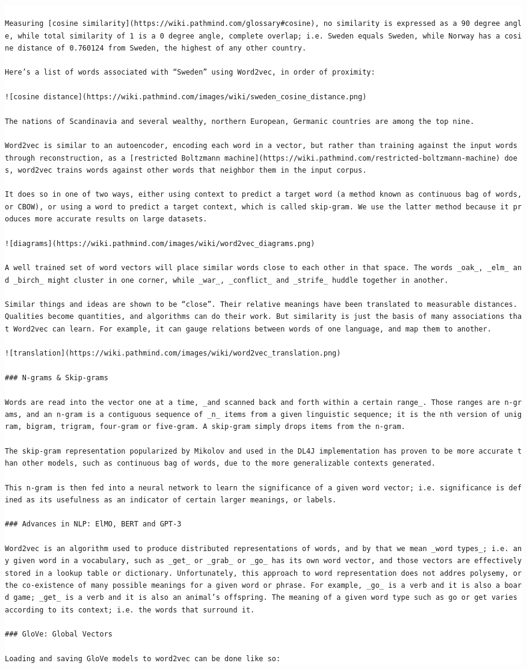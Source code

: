 ```

Measuring [cosine similarity](https://wiki.pathmind.com/glossary#cosine), no similarity is expressed as a 90 degree angle, while total similarity of 1 is a 0 degree angle, complete overlap; i.e. Sweden equals Sweden, while Norway has a cosine distance of 0.760124 from Sweden, the highest of any other country.

Here’s a list of words associated with “Sweden” using Word2vec, in order of proximity:

![cosine distance](https://wiki.pathmind.com/images/wiki/sweden_cosine_distance.png)

The nations of Scandinavia and several wealthy, northern European, Germanic countries are among the top nine.

Word2vec is similar to an autoencoder, encoding each word in a vector, but rather than training against the input words through reconstruction, as a [restricted Boltzmann machine](https://wiki.pathmind.com/restricted-boltzmann-machine) does, word2vec trains words against other words that neighbor them in the input corpus.

It does so in one of two ways, either using context to predict a target word (a method known as continuous bag of words, or CBOW), or using a word to predict a target context, which is called skip-gram. We use the latter method because it produces more accurate results on large datasets.

![diagrams](https://wiki.pathmind.com/images/wiki/word2vec_diagrams.png)

A well trained set of word vectors will place similar words close to each other in that space. The words _oak_, _elm_ and _birch_ might cluster in one corner, while _war_, _conflict_ and _strife_ huddle together in another.

Similar things and ideas are shown to be “close”. Their relative meanings have been translated to measurable distances. Qualities become quantities, and algorithms can do their work. But similarity is just the basis of many associations that Word2vec can learn. For example, it can gauge relations between words of one language, and map them to another.

![translation](https://wiki.pathmind.com/images/wiki/word2vec_translation.png)

### N-grams & Skip-grams

Words are read into the vector one at a time, _and scanned back and forth within a certain range_. Those ranges are n-grams, and an n-gram is a contiguous sequence of _n_ items from a given linguistic sequence; it is the nth version of unigram, bigram, trigram, four-gram or five-gram. A skip-gram simply drops items from the n-gram.

The skip-gram representation popularized by Mikolov and used in the DL4J implementation has proven to be more accurate than other models, such as continuous bag of words, due to the more generalizable contexts generated.

This n-gram is then fed into a neural network to learn the significance of a given word vector; i.e. significance is defined as its usefulness as an indicator of certain larger meanings, or labels.

### Advances in NLP: ElMO, BERT and GPT-3

Word2vec is an algorithm used to produce distributed representations of words, and by that we mean _word types_; i.e. any given word in a vocabulary, such as _get_ or _grab_ or _go_ has its own word vector, and those vectors are effectively stored in a lookup table or dictionary. Unfortunately, this approach to word representation does not addres polysemy, or the co-existence of many possible meanings for a given word or phrase. For example, _go_ is a verb and it is also a board game; _get_ is a verb and it is also an animal’s offspring. The meaning of a given word type such as go or get varies according to its context; i.e. the words that surround it.

### GloVe: Global Vectors

Loading and saving GloVe models to word2vec can be done like so:

```